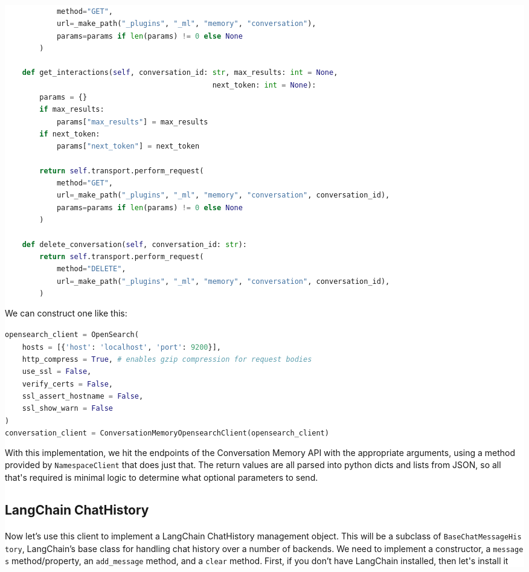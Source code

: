 ```python
            method="GET",
            url=_make_path("_plugins", "_ml", "memory", "conversation"),
            params=params if len(params) != 0 else None
        )
    
    def get_interactions(self, conversation_id: str, max_results: int = None, 
												next_token: int = None):
        params = {}
        if max_results:
            params["max_results"] = max_results
        if next_token:
            params["next_token"] = next_token

        return self.transport.perform_request(
            method="GET",
            url=_make_path("_plugins", "_ml", "memory", "conversation", conversation_id),
            params=params if len(params) != 0 else None
        )
    
    def delete_conversation(self, conversation_id: str):
        return self.transport.perform_request(
            method="DELETE",
            url=_make_path("_plugins", "_ml", "memory", "conversation", conversation_id),
        )
```

We can construct one like this:

```python
opensearch_client = OpenSearch(
	hosts = [{'host': 'localhost', 'port': 9200}],
    http_compress = True, # enables gzip compression for request bodies
    use_ssl = False,
    verify_certs = False,
    ssl_assert_hostname = False,
    ssl_show_warn = False
)
conversation_client = ConversationMemoryOpensearchClient(opensearch_client)
```

With this implementation, we hit the endpoints of the Conversation Memory API with the appropriate arguments, using a method provided by `NamespaceClient` that does just that. The return values are all parsed into python dicts and lists from JSON, so all that's required is minimal logic to determine what optional parameters to send.

## LangChain ChatHistory

Now let’s use this client to implement a LangChain ChatHistory management object. This will be a subclass of `BaseChatMessageHistory`, LangChain’s base class for handling chat history over a number of backends. We need to implement a constructor, a `messages` method/property, an `add_message` method, and a `clear` method. First, if you don’t have LangChain installed, then let's install it
